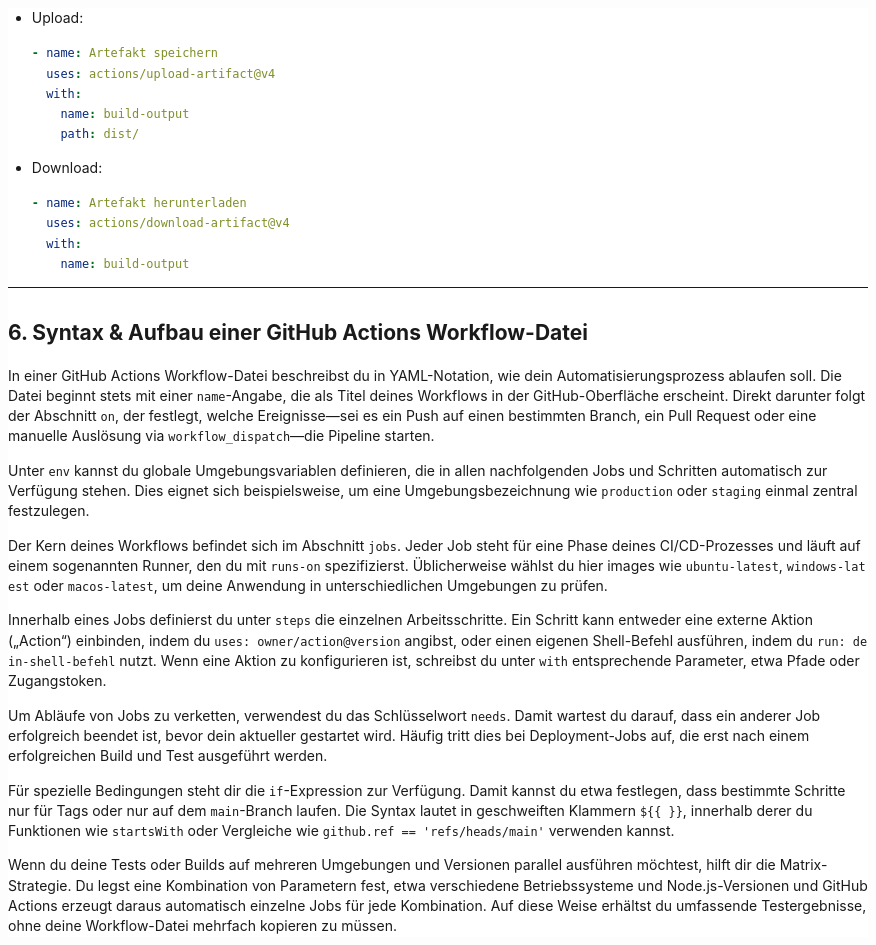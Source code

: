 - Upload:
  ```yaml
  - name: Artefakt speichern
    uses: actions/upload-artifact@v4
    with:
      name: build-output
      path: dist/
  ```
- Download:
  ```yaml
  - name: Artefakt herunterladen
    uses: actions/download-artifact@v4
    with:
      name: build-output
  ```

---

## 6. Syntax & Aufbau einer GitHub Actions Workflow-Datei

In einer GitHub Actions Workflow-Datei beschreibst du in YAML-Notation, wie dein Automatisierungsprozess ablaufen soll. Die Datei beginnt stets mit einer `name`-Angabe, die als Titel deines Workflows in der GitHub-Oberfläche erscheint. Direkt darunter folgt der Abschnitt `on`, der festlegt, welche Ereignisse—sei es ein Push auf einen bestimmten Branch, ein Pull Request oder eine manuelle Auslösung via `workflow_dispatch`—die Pipeline starten.

Unter `env` kannst du globale Umgebungsvariablen definieren, die in allen nachfolgenden Jobs und Schritten automatisch zur Verfügung stehen. Dies eignet sich beispielsweise, um eine Umgebungsbezeichnung wie `production` oder `staging` einmal zentral festzulegen.

Der Kern deines Workflows befindet sich im Abschnitt `jobs`. Jeder Job steht für eine Phase deines CI/CD-Prozesses und läuft auf einem sogenannten Runner, den du mit `runs-on` spezifizierst. Üblicherweise wählst du hier images wie `ubuntu-latest`, `windows-latest` oder `macos-latest`, um deine Anwendung in unterschiedlichen Umgebungen zu prüfen.

Innerhalb eines Jobs definierst du unter `steps` die einzelnen Arbeitsschritte. Ein Schritt kann entweder eine externe Aktion („Action“) einbinden, indem du `uses: owner/action@version` angibst, oder einen eigenen Shell-Befehl ausführen, indem du `run: dein-shell-befehl` nutzt. Wenn eine Aktion zu konfigurieren ist, schreibst du unter `with` entsprechende Parameter, etwa Pfade oder Zugangstoken.

Um Abläufe von Jobs zu verketten, verwendest du das Schlüsselwort `needs`. Damit wartest du darauf, dass ein anderer Job erfolgreich beendet ist, bevor dein aktueller gestartet wird. Häufig tritt dies bei Deployment-Jobs auf, die erst nach einem erfolgreichen Build und Test ausgeführt werden.

Für spezielle Bedingungen steht dir die `if`-Expression zur Verfügung. Damit kannst du etwa festlegen, dass bestimmte Schritte nur für Tags oder nur auf dem `main`-Branch laufen. Die Syntax lautet in geschweiften Klammern `${{ }}`, innerhalb derer du Funktionen wie `startsWith` oder Vergleiche wie `github.ref == 'refs/heads/main'` verwenden kannst.

Wenn du deine Tests oder Builds auf mehreren Umgebungen und Versionen parallel ausführen möchtest, hilft dir die Matrix-Strategie. Du legst eine Kombination von Parametern fest, etwa verschiedene Betriebssysteme und Node.js-Versionen und GitHub Actions erzeugt daraus automatisch einzelne Jobs für jede Kombination. Auf diese Weise erhältst du umfassende Testergebnisse, ohne deine Workflow-Datei mehrfach kopieren zu müssen.
